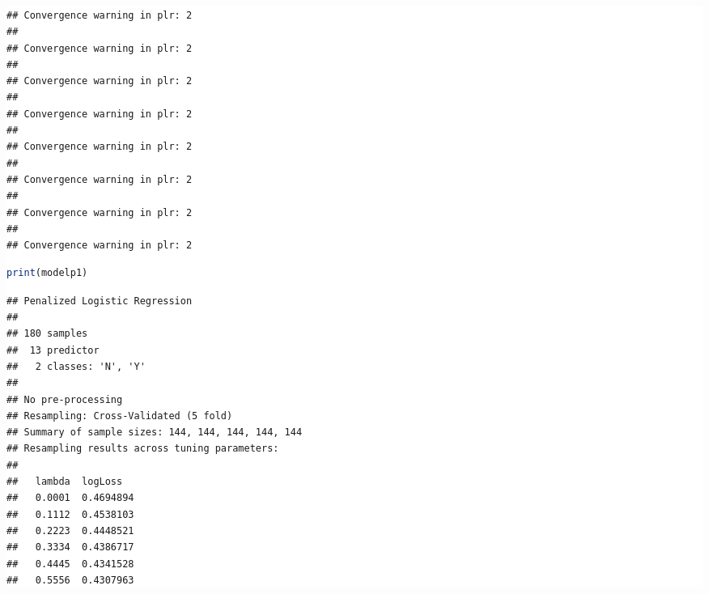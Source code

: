     ## Convergence warning in plr: 2 
    ## 
    ## Convergence warning in plr: 2 
    ## 
    ## Convergence warning in plr: 2 
    ## 
    ## Convergence warning in plr: 2 
    ## 
    ## Convergence warning in plr: 2 
    ## 
    ## Convergence warning in plr: 2 
    ## 
    ## Convergence warning in plr: 2 
    ## 
    ## Convergence warning in plr: 2

``` r
print(modelp1)
```

    ## Penalized Logistic Regression 
    ## 
    ## 180 samples
    ##  13 predictor
    ##   2 classes: 'N', 'Y' 
    ## 
    ## No pre-processing
    ## Resampling: Cross-Validated (5 fold) 
    ## Summary of sample sizes: 144, 144, 144, 144, 144 
    ## Resampling results across tuning parameters:
    ## 
    ##   lambda  logLoss  
    ##   0.0001  0.4694894
    ##   0.1112  0.4538103
    ##   0.2223  0.4448521
    ##   0.3334  0.4386717
    ##   0.4445  0.4341528
    ##   0.5556  0.4307963